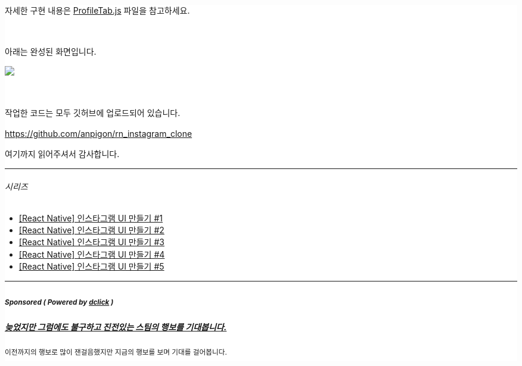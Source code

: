 자세한 구현 내용은 [ProfileTab.js](https://github.com/anpigon/rn_instagram_clone/blob/e79505708fc41e638b9cb1d2a540a9799b5e3d32/Components/AppTabNavigator/ProfileTab.js) 파일을 참고하세요.

<br>

아래는 완성된 화면입니다.

![](https://cdn.steemitimages.com/DQmNdRKUTLPzkJzEsddqkDF7tWhuZefHP6qS2PKpbL78W46/2019-01-25％2000-21-27.2019-01-25％2000_23_38.gif)

<br>

작업한 코드는 모두 깃허브에 업로드되어 있습니다.

https://github.com/anpigon/rn_instagram_clone

여기까지 읽어주셔서 감사합니다.

---

###### 시리즈

* [[React Native] 인스타그램 UI 만들기 #1](https://busy.org/@anpigon/react-native-ui-1)
* [[React Native] 인스타그램 UI 만들기 #2](https://busy.org/@anpigon/react-native-ui-2-1548079722841)
* [[React Native] 인스타그램 UI 만들기 #3](https://busy.org/@anpigon/react-native-ui-3-1548134597178)
* [[React Native] 인스타그램 UI 만들기 #4](https://busy.org/@anpigon/react-native-ui-4-1548207724086)
* [[React Native] 인스타그램 UI 만들기 #5](https://busy.org/@anpigon/react-native-ui-5-1548346515419)

---

#####  <sub> **Sponsored ( Powered by [dclick](https://www.dclick.io) )** </sub>
##### [늦었지만 그럼에도 불구하고 진전있는 스팀의 행보를 기대봅니다.](https://api.dclick.io/v1/c?x=eyJhbGciOiJIUzI1NiIsInR5cCI6IkpXVCJ9.eyJjIjoiYW5waWdvbiIsInMiOiJyZWFjdC1uYXRpdmUtdWktNS0xNTQ4MzQ2NTE1NDE5IiwiYSI6WyJ0LTEzMjUiXSwidXJsIjoiaHR0cHM6Ly9zdGVlbWl0LmNvbS9rci9Ac2luZG9qYS82c2o3OHoiLCJpYXQiOjE1NDgzNDY1MTUsImV4cCI6MTg2MzcwNjUxNX0.7x3LjUi-DxAvbb0n0krXnQEZsl-8ZcL97AYuL8-IGUM)
<sup>이전까지의 행보로 많이 잰걸음했지만 지금의 행보를 보며 기대를 걸어봅니다.</sup>
</center>